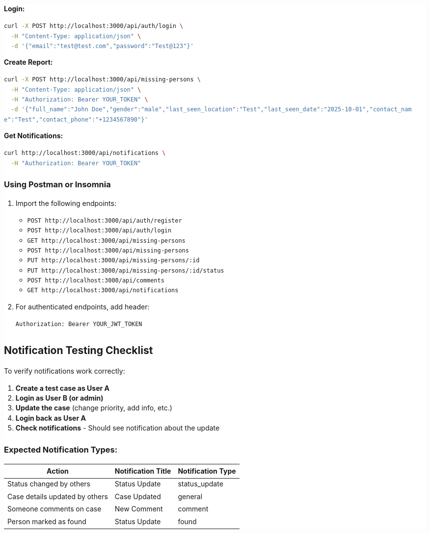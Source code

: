 **Login:**
```bash
curl -X POST http://localhost:3000/api/auth/login \
  -H "Content-Type: application/json" \
  -d '{"email":"test@test.com","password":"Test@123"}'
```

**Create Report:**
```bash
curl -X POST http://localhost:3000/api/missing-persons \
  -H "Content-Type: application/json" \
  -H "Authorization: Bearer YOUR_TOKEN" \
  -d '{"full_name":"John Doe","gender":"male","last_seen_location":"Test","last_seen_date":"2025-10-01","contact_name":"Test","contact_phone":"+1234567890"}'
```

**Get Notifications:**
```bash
curl http://localhost:3000/api/notifications \
  -H "Authorization: Bearer YOUR_TOKEN"
```

### Using Postman or Insomnia

1. Import the following endpoints:
   - `POST http://localhost:3000/api/auth/register`
   - `POST http://localhost:3000/api/auth/login`
   - `GET http://localhost:3000/api/missing-persons`
   - `POST http://localhost:3000/api/missing-persons`
   - `PUT http://localhost:3000/api/missing-persons/:id`
   - `PUT http://localhost:3000/api/missing-persons/:id/status`
   - `POST http://localhost:3000/api/comments`
   - `GET http://localhost:3000/api/notifications`

2. For authenticated endpoints, add header:
   ```
   Authorization: Bearer YOUR_JWT_TOKEN
   ```

## Notification Testing Checklist

To verify notifications work correctly:

1. **Create a test case as User A**
2. **Login as User B (or admin)**
3. **Update the case** (change priority, add info, etc.)
4. **Login back as User A**
5. **Check notifications** - Should see notification about the update

### Expected Notification Types:

| Action | Notification Title | Notification Type |
|--------|-------------------|-------------------|
| Status changed by others | Status Update | status_update |
| Case details updated by others | Case Updated | general |
| Someone comments on case | New Comment | comment |
| Person marked as found | Status Update | found |
